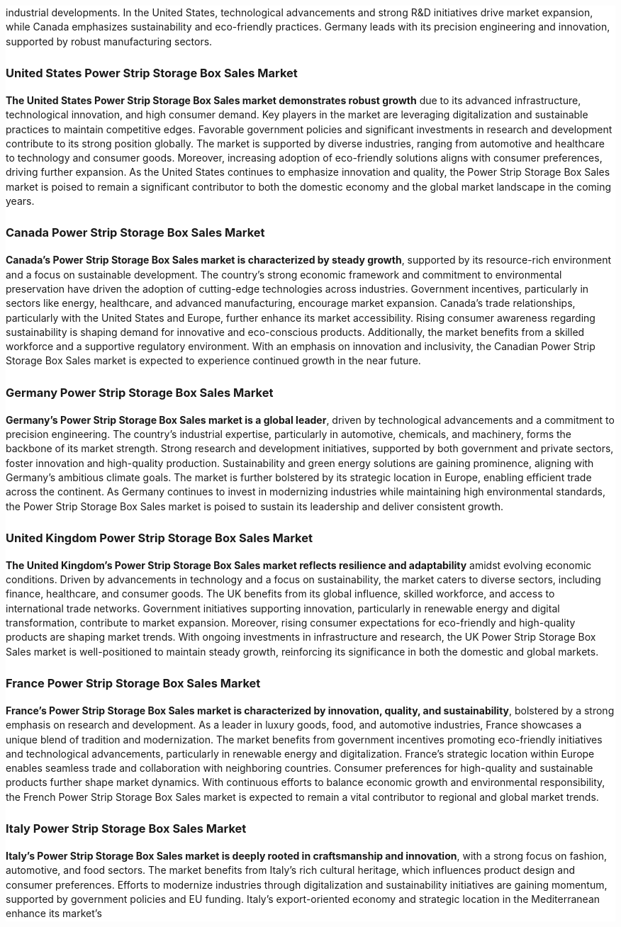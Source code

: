 industrial developments. In the United States, technological advancements and strong R&amp;D initiatives drive market expansion, while Canada emphasizes sustainability and eco-friendly practices. Germany leads with its precision engineering and innovation, supported by robust manufacturing sectors.</span></em></p></blockquote><h3><strong>United States Power Strip Storage Box Sales Market</strong></h3><p><strong>The United States Power Strip Storage Box Sales market demonstrates robust growth</strong> due to its advanced infrastructure, technological innovation, and high consumer demand. Key players in the market are leveraging digitalization and sustainable practices to maintain competitive edges. Favorable government policies and significant investments in research and development contribute to its strong position globally. The market is supported by diverse industries, ranging from automotive and healthcare to technology and consumer goods. Moreover, increasing adoption of eco-friendly solutions aligns with consumer preferences, driving further expansion. As the United States continues to emphasize innovation and quality, the Power Strip Storage Box Sales market is poised to remain a significant contributor to both the domestic economy and the global market landscape in the coming years.</p><h3><strong>Canada Power Strip Storage Box Sales Market</strong></h3><p><strong>Canada&rsquo;s Power Strip Storage Box Sales market is characterized by steady growth</strong>, supported by its resource-rich environment and a focus on sustainable development. The country&rsquo;s strong economic framework and commitment to environmental preservation have driven the adoption of cutting-edge technologies across industries. Government incentives, particularly in sectors like energy, healthcare, and advanced manufacturing, encourage market expansion. Canada&rsquo;s trade relationships, particularly with the United States and Europe, further enhance its market accessibility. Rising consumer awareness regarding sustainability is shaping demand for innovative and eco-conscious products. Additionally, the market benefits from a skilled workforce and a supportive regulatory environment. With an emphasis on innovation and inclusivity, the Canadian Power Strip Storage Box Sales market is expected to experience continued growth in the near future.</p><h3><strong>Germany Power Strip Storage Box Sales Market</strong></h3><p><strong>Germany&rsquo;s Power Strip Storage Box Sales market is a global leader</strong>, driven by technological advancements and a commitment to precision engineering. The country&rsquo;s industrial expertise, particularly in automotive, chemicals, and machinery, forms the backbone of its market strength. Strong research and development initiatives, supported by both government and private sectors, foster innovation and high-quality production. Sustainability and green energy solutions are gaining prominence, aligning with Germany&rsquo;s ambitious climate goals. The market is further bolstered by its strategic location in Europe, enabling efficient trade across the continent. As Germany continues to invest in modernizing industries while maintaining high environmental standards, the Power Strip Storage Box Sales market is poised to sustain its leadership and deliver consistent growth.</p><h3><strong>United Kingdom Power Strip Storage Box Sales Market</strong></h3><p><strong>The United Kingdom&rsquo;s Power Strip Storage Box Sales market reflects resilience and adaptability</strong> amidst evolving economic conditions. Driven by advancements in technology and a focus on sustainability, the market caters to diverse sectors, including finance, healthcare, and consumer goods. The UK benefits from its global influence, skilled workforce, and access to international trade networks. Government initiatives supporting innovation, particularly in renewable energy and digital transformation, contribute to market expansion. Moreover, rising consumer expectations for eco-friendly and high-quality products are shaping market trends. With ongoing investments in infrastructure and research, the UK Power Strip Storage Box Sales market is well-positioned to maintain steady growth, reinforcing its significance in both the domestic and global markets.</p><h3><strong>France Power Strip Storage Box Sales Market</strong></h3><p><strong>France&rsquo;s Power Strip Storage Box Sales market is characterized by innovation, quality, and sustainability</strong>, bolstered by a strong emphasis on research and development. As a leader in luxury goods, food, and automotive industries, France showcases a unique blend of tradition and modernization. The market benefits from government incentives promoting eco-friendly initiatives and technological advancements, particularly in renewable energy and digitalization. France&rsquo;s strategic location within Europe enables seamless trade and collaboration with neighboring countries. Consumer preferences for high-quality and sustainable products further shape market dynamics. With continuous efforts to balance economic growth and environmental responsibility, the French Power Strip Storage Box Sales market is expected to remain a vital contributor to regional and global market trends.</p><h3><strong>Italy Power Strip Storage Box Sales Market</strong></h3><p><strong>Italy&rsquo;s Power Strip Storage Box Sales market is deeply rooted in craftsmanship and innovation</strong>, with a strong focus on fashion, automotive, and food sectors. The market benefits from Italy&rsquo;s rich cultural heritage, which influences product design and consumer preferences. Efforts to modernize industries through digitalization and sustainability initiatives are gaining momentum, supported by government policies and EU funding. Italy&rsquo;s export-oriented economy and strategic location in the Mediterranean enhance its market&rsquo;s